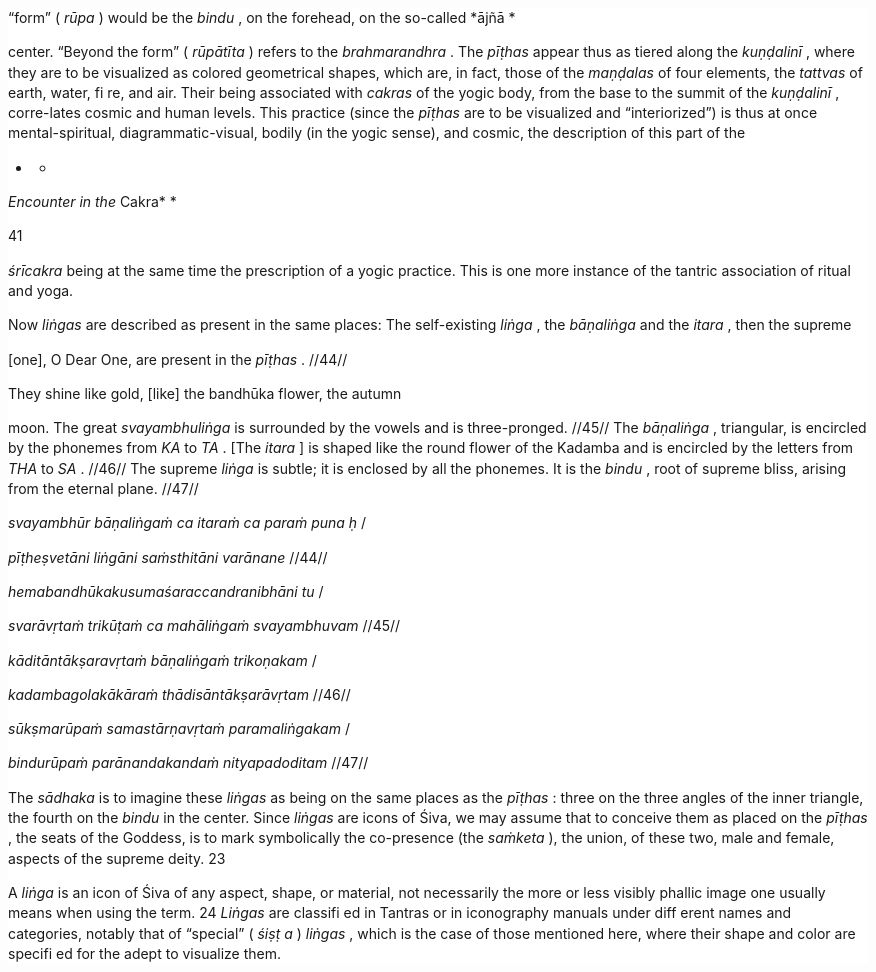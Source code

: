 “form” \( *rūpa* \) would be the *bindu* , on the forehead, on the so-called *ājñā *

center. “Beyond the form” \( *rūpātīta* \) refers to the *brahmarandhra* . The *pīṭhas* appear thus as tiered along the *kuṇḍalinī* , where they are to be visualized as colored geometrical shapes, which are, in fact, those of the *maṇḍalas* of four elements, the *tattvas* of earth, water, fi re, and air. Their being associated with *cakras* of the yogic body, from the base to the summit of the *kuṇḍalinī* , corre-lates cosmic and human levels. This practice \(since the *pīṭhas* are to be visualized and “interiorized”\) is thus at once mental-spiritual, diagrammatic-visual, bodily \(in the yogic sense\), and cosmic, the description of this part of the 

* *

*Encounter in the* Cakra* *

41

*śrīcakra* being at the same time the prescription of a yogic practice. This is one more instance of the tantric association of ritual and yoga. 

Now *liṅgas* are described as present in the same places: The self-existing *liṅga* , the *bāṇaliṅga* and the *itara* , then the supreme 

\[one\], O Dear One, are present in the *pīṭhas* . //44// 



They shine like gold, \[like\] the bandhūka flower, the autumn 

moon. The great *svayambhuliṅga* is surrounded by the vowels and is three-pronged. //45// The *bāṇaliṅga* , triangular, is encircled by the phonemes from *KA* to *TA* . \[The *itara* \] is shaped like the round flower of the Kadamba and is encircled by the letters from *THA* to *SA* . //46// The supreme *liṅga* is subtle; it is enclosed by all the phonemes. It is the *bindu* , root of supreme bliss, arising from the eternal plane. //47// 

*svayambhūr bāṇaliṅgaṁ ca itaraṁ ca paraṁ puna ḥ* / 

*pīṭheṣvetāni liṅgāni saṁsthitāni varānane* //44// 

*hemabandhūkakusumaśaraccandranibhāni tu* / 

*svarāvṛtaṁ trikūṭaṁ ca mahāliṅgaṁ svayambhuvam* //45// 

*kāditāntākṣaravṛtaṁ bāṇaliṅgaṁ trikoṇakam* / 

*kadambagolakākāraṁ thādisāntākṣarāvṛtam* //46// 

*sūkṣmarūpaṁ samastārṇavṛtaṁ paramaliṅgakam* / 

*bindurūpaṁ parānandakandaṁ nityapadoditam* //47// 

The *sādhaka* is to imagine these *liṅgas* as being on the same places as the *pīṭhas* : three on the three angles of the inner triangle, the fourth on the *bindu* in the center. Since *liṅgas* are icons of Śiva, we may assume that to conceive them as placed on the *pīṭhas* , the seats of the Goddess, is to mark symbolically the co-presence \(the *saṁketa* \), the union, of these two, male and female, aspects of the supreme deity. 23 

A *liṅga* is an icon of Śiva of any aspect, shape, or material, not necessarily the more or less visibly phallic image one usually means when using the term. 24 *Liṅgas* are classifi ed in Tantras or in iconography manuals under diff erent names and categories, notably that of “special” \( *śiṣṭ a* \) *liṅgas* , which is the case of those mentioned here, where their shape and color are specifi ed for the adept to visualize them. 
